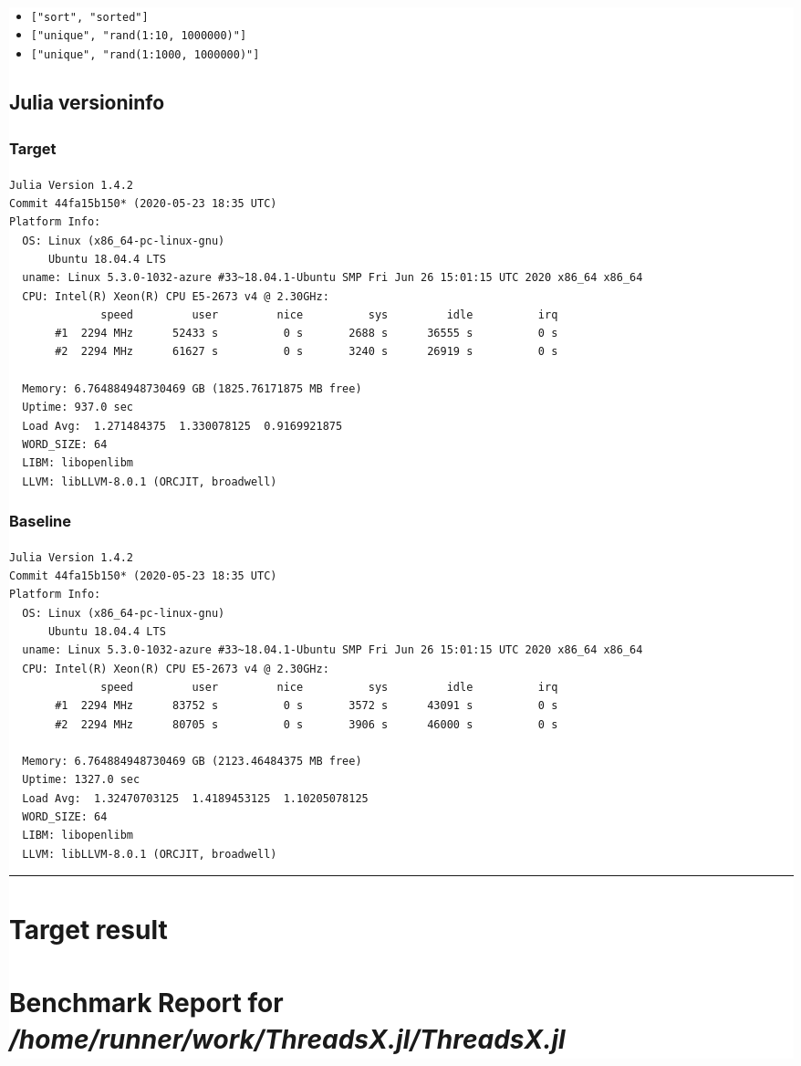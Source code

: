 - `["sort", "sorted"]`
- `["unique", "rand(1:10, 1000000)"]`
- `["unique", "rand(1:1000, 1000000)"]`

## Julia versioninfo

### Target
```
Julia Version 1.4.2
Commit 44fa15b150* (2020-05-23 18:35 UTC)
Platform Info:
  OS: Linux (x86_64-pc-linux-gnu)
      Ubuntu 18.04.4 LTS
  uname: Linux 5.3.0-1032-azure #33~18.04.1-Ubuntu SMP Fri Jun 26 15:01:15 UTC 2020 x86_64 x86_64
  CPU: Intel(R) Xeon(R) CPU E5-2673 v4 @ 2.30GHz: 
              speed         user         nice          sys         idle          irq
       #1  2294 MHz      52433 s          0 s       2688 s      36555 s          0 s
       #2  2294 MHz      61627 s          0 s       3240 s      26919 s          0 s
       
  Memory: 6.764884948730469 GB (1825.76171875 MB free)
  Uptime: 937.0 sec
  Load Avg:  1.271484375  1.330078125  0.9169921875
  WORD_SIZE: 64
  LIBM: libopenlibm
  LLVM: libLLVM-8.0.1 (ORCJIT, broadwell)
```

### Baseline
```
Julia Version 1.4.2
Commit 44fa15b150* (2020-05-23 18:35 UTC)
Platform Info:
  OS: Linux (x86_64-pc-linux-gnu)
      Ubuntu 18.04.4 LTS
  uname: Linux 5.3.0-1032-azure #33~18.04.1-Ubuntu SMP Fri Jun 26 15:01:15 UTC 2020 x86_64 x86_64
  CPU: Intel(R) Xeon(R) CPU E5-2673 v4 @ 2.30GHz: 
              speed         user         nice          sys         idle          irq
       #1  2294 MHz      83752 s          0 s       3572 s      43091 s          0 s
       #2  2294 MHz      80705 s          0 s       3906 s      46000 s          0 s
       
  Memory: 6.764884948730469 GB (2123.46484375 MB free)
  Uptime: 1327.0 sec
  Load Avg:  1.32470703125  1.4189453125  1.10205078125
  WORD_SIZE: 64
  LIBM: libopenlibm
  LLVM: libLLVM-8.0.1 (ORCJIT, broadwell)
```

---
# Target result
# Benchmark Report for */home/runner/work/ThreadsX.jl/ThreadsX.jl*
